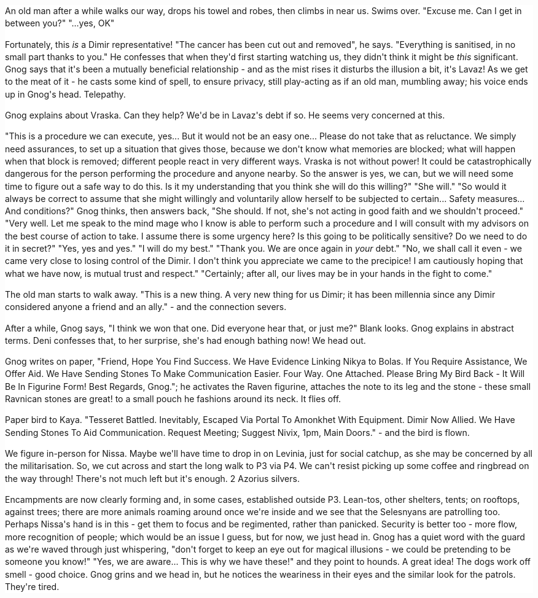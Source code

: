 An old man after a while walks our way, drops his towel and robes, then climbs in near us. Swims over. "Excuse me. Can I get in between you?" "...yes, OK"

Fortunately, this *is* a Dimir representative! "The cancer has been cut out and removed", he says. "Everything is sanitised, in no small part thanks to you." He confesses that when they'd first starting watching us, they didn't think it might be *this* significant. Gnog says that it's been a mutually beneficial relationship - and as the mist rises it disturbs the illusion a bit, it's Lavaz! As we get to the meat of it - he casts some kind of spell, to ensure privacy, still play-acting as if an old man, mumbling away; his voice ends up in Gnog's head. Telepathy.

Gnog explains about Vraska. Can they help? We'd be in Lavaz's debt if so. He seems very concerned at this.

"This is a procedure we can execute, yes... But it would not be an easy one... Please do not take that as reluctance. We simply need assurances, to set up a situation that gives those, because we don't know what memories are blocked; what will happen when that block is removed; different people react in very different ways. Vraska is not without power! It could be catastrophically dangerous for the person performing the procedure and anyone nearby. So the answer is yes, we can, but we will need some time to figure out a safe way to do this. Is it my understanding that you think she will do this willing?" "She will." "So would it always be correct to assume that she might willingly and voluntarily allow herself to be subjected to certain... Safety measures... And conditions?" Gnog thinks, then answers back, "She should. If not, she's not acting in good faith and we shouldn't proceed." "Very well. Let me speak to the mind mage who I know is able to perform such a procedure and I will consult with my advisors on the best course of action to take. I assume there is some urgency here? Is this going to be politically sensitive? Do we need to do it in secret?" "Yes, yes and yes." "I will do my best." "Thank you. We are once again in *your* debt." "No, we shall call it even - we came very close to losing control of the Dimir. I don't think you appreciate we came to the precipice! I am cautiously hoping that what we have now, is mutual trust and respect." "Certainly; after all, our lives may be in your hands in the fight to come."

The old man starts to walk away. "This is a new thing. A very new thing for us Dimir; it has been millennia since any Dimir considered anyone a friend and an ally." - and the connection severs.

After a while, Gnog says, "I think we won that one. Did everyone hear that, or just me?" Blank looks. Gnog explains in abstract terms. Deni confesses that, to her surprise, she's had enough bathing now! We head out.

Gnog writes on paper, "Friend, Hope You Find Success. We Have Evidence Linking Nikya to Bolas. If You Require Assistance, We Offer Aid. We Have Sending Stones To Make Communication Easier. Four Way. One Attached. Please Bring My Bird Back - It Will Be In Figurine Form! Best Regards, Gnog."; he activates the Raven figurine, attaches the note to its leg and the stone - these small Ravnican stones are great! to a small pouch he fashions around its neck. It flies off.

Paper bird to Kaya. "Tesseret Battled. Inevitably, Escaped Via Portal To Amonkhet With Equipment. Dimir Now Allied. We Have Sending Stones To Aid Communication. Request Meeting; Suggest Nivix, 1pm, Main Doors." - and the bird is flown.

We figure in-person for Nissa. Maybe we'll have time to drop in on Levinia, just for social catchup, as she may be concerned by all the militarisation. So, we cut across and start the long walk to P3 via P4. We can't resist picking up some coffee and ringbread on the way through! There's not much left but it's enough. 2 Azorius silvers. 

Encampments are now clearly forming and, in some cases, established outside P3. Lean-tos, other shelters, tents; on rooftops, against trees; there are more animals roaming around once we're inside and we see that the Selesnyans are patrolling too. Perhaps Nissa's hand is in this - get them to focus and be regimented, rather than panicked. Security is better too - more flow, more recognition of people; which would be an issue I guess, but for now, we just head in. Gnog has a quiet word with the guard as we're waved through just whispering, "don't forget to keep an eye out for magical illusions - we could be pretending to be someone you know!" "Yes, we are aware... This is why we have these!" and they point to hounds. A great idea! The dogs work off smell - good choice. Gnog grins and we head in, but he notices the weariness in their eyes and the similar look for the patrols. They're tired.
